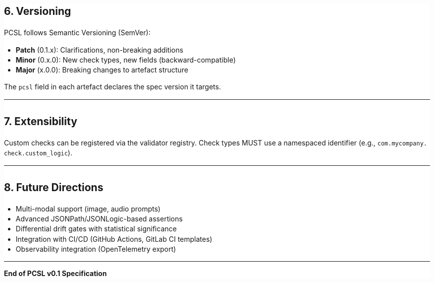 
## 6. Versioning

PCSL follows Semantic Versioning (SemVer):
- **Patch** (0.1.x): Clarifications, non-breaking additions
- **Minor** (0.x.0): New check types, new fields (backward-compatible)
- **Major** (x.0.0): Breaking changes to artefact structure

The `pcsl` field in each artefact declares the spec version it targets.

---

## 7. Extensibility

Custom checks can be registered via the validator registry. Check types MUST use a namespaced identifier (e.g., `com.mycompany.check.custom_logic`).

---

## 8. Future Directions

- Multi-modal support (image, audio prompts)
- Advanced JSONPath/JSONLogic-based assertions
- Differential drift gates with statistical significance
- Integration with CI/CD (GitHub Actions, GitLab CI templates)
- Observability integration (OpenTelemetry export)

---

**End of PCSL v0.1 Specification**

